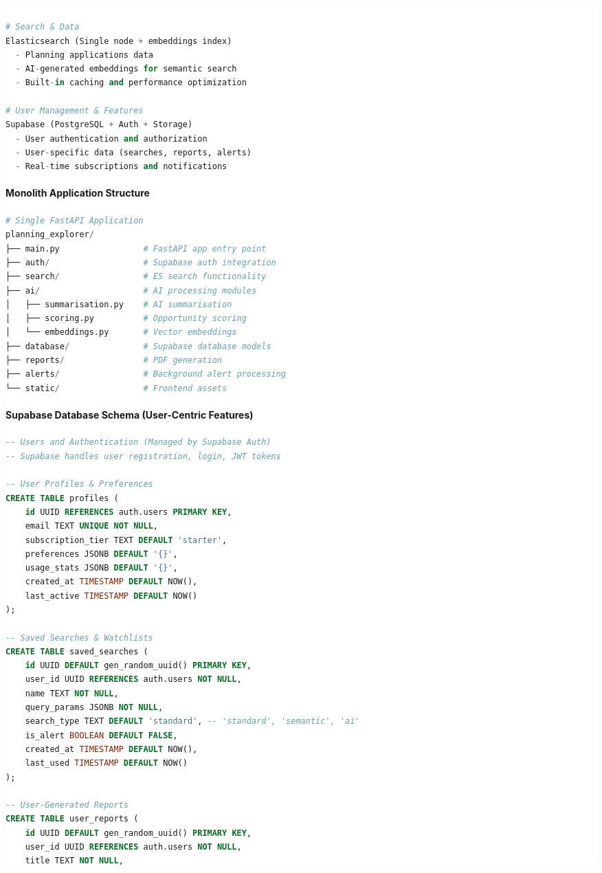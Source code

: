```python

# Search & Data
Elasticsearch (Single node + embeddings index)
  - Planning applications data
  - AI-generated embeddings for semantic search
  - Built-in caching and performance optimization

# User Management & Features
Supabase (PostgreSQL + Auth + Storage)
  - User authentication and authorization
  - User-specific data (searches, reports, alerts)
  - Real-time subscriptions and notifications
```

#### Monolith Application Structure
```python
# Single FastAPI Application
planning_explorer/
├── main.py                 # FastAPI app entry point
├── auth/                   # Supabase auth integration
├── search/                 # ES search functionality
├── ai/                     # AI processing modules
│   ├── summarisation.py    # AI summarisation
│   ├── scoring.py          # Opportunity scoring
│   └── embeddings.py       # Vector embeddings
├── database/               # Supabase database models
├── reports/                # PDF generation
├── alerts/                 # Background alert processing
└── static/                 # Frontend assets
```

#### Supabase Database Schema (User-Centric Features)
```sql
-- Users and Authentication (Managed by Supabase Auth)
-- Supabase handles user registration, login, JWT tokens

-- User Profiles & Preferences
CREATE TABLE profiles (
    id UUID REFERENCES auth.users PRIMARY KEY,
    email TEXT UNIQUE NOT NULL,
    subscription_tier TEXT DEFAULT 'starter',
    preferences JSONB DEFAULT '{}',
    usage_stats JSONB DEFAULT '{}',
    created_at TIMESTAMP DEFAULT NOW(),
    last_active TIMESTAMP DEFAULT NOW()
);

-- Saved Searches & Watchlists
CREATE TABLE saved_searches (
    id UUID DEFAULT gen_random_uuid() PRIMARY KEY,
    user_id UUID REFERENCES auth.users NOT NULL,
    name TEXT NOT NULL,
    query_params JSONB NOT NULL,
    search_type TEXT DEFAULT 'standard', -- 'standard', 'semantic', 'ai'
    is_alert BOOLEAN DEFAULT FALSE,
    created_at TIMESTAMP DEFAULT NOW(),
    last_used TIMESTAMP DEFAULT NOW()
);

-- User-Generated Reports
CREATE TABLE user_reports (
    id UUID DEFAULT gen_random_uuid() PRIMARY KEY,
    user_id UUID REFERENCES auth.users NOT NULL,
    title TEXT NOT NULL,
```